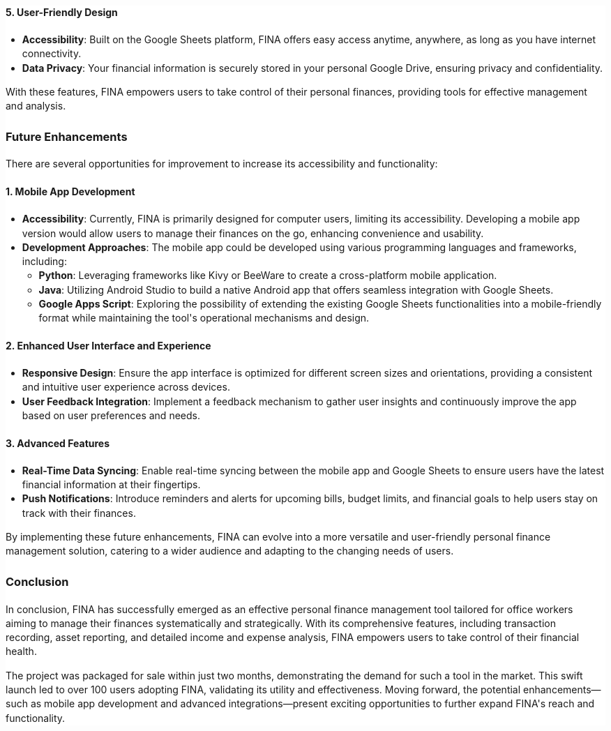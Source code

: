 
#### **5. User-Friendly Design**
* **Accessibility**: Built on the Google Sheets platform, FINA offers easy access anytime, anywhere, as long as you have internet connectivity.
* **Data Privacy**: Your financial information is securely stored in your personal Google Drive, ensuring privacy and confidentiality.

With these features, FINA empowers users to take control of their personal finances, providing tools for effective management and analysis.

### **Future Enhancements**
There are several opportunities for improvement to increase its accessibility and functionality:

#### **1. Mobile App Development**
* **Accessibility**: Currently, FINA is primarily designed for computer users, limiting its accessibility. Developing a mobile app version would allow users to manage their finances on the go, enhancing convenience and usability.
* **Development Approaches**: The mobile app could be developed using various programming languages and frameworks, including:
    * **Python**: Leveraging frameworks like Kivy or BeeWare to create a cross-platform mobile application.
    * **Java**: Utilizing Android Studio to build a native Android app that offers seamless integration with Google Sheets.
    * **Google Apps Script**: Exploring the possibility of extending the existing Google Sheets functionalities into a mobile-friendly format while maintaining the tool's operational mechanisms and design.

#### **2. Enhanced User Interface and Experience**
* **Responsive Design**: Ensure the app interface is optimized for different screen sizes and orientations, providing a consistent and intuitive user experience across devices.
* **User Feedback Integration**: Implement a feedback mechanism to gather user insights and continuously improve the app based on user preferences and needs.

#### **3. Advanced Features**
* **Real-Time Data Syncing**: Enable real-time syncing between the mobile app and Google Sheets to ensure users have the latest financial information at their fingertips.
* **Push Notifications**: Introduce reminders and alerts for upcoming bills, budget limits, and financial goals to help users stay on track with their finances.

By implementing these future enhancements, FINA can evolve into a more versatile and user-friendly personal finance management solution, catering to a wider audience and adapting to the changing needs of users.

### **Conclusion**
In conclusion, FINA has successfully emerged as an effective personal finance management tool tailored for office workers aiming to manage their finances systematically and strategically. With its comprehensive features, including transaction recording, asset reporting, and detailed income and expense analysis, FINA empowers users to take control of their financial health.

The project was packaged for sale within just two months, demonstrating the demand for such a tool in the market. This swift launch led to over 100 users adopting FINA, validating its utility and effectiveness. Moving forward, the potential enhancements—such as mobile app development and advanced integrations—present exciting opportunities to further expand FINA's reach and functionality.